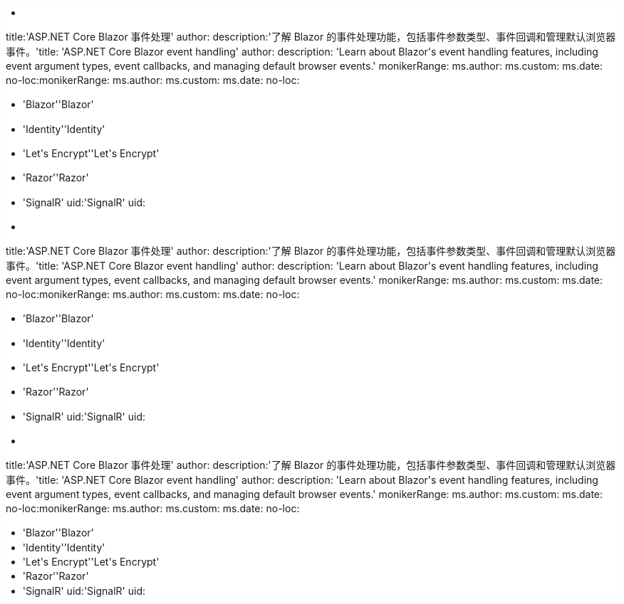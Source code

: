 -
<span data-ttu-id="10234-188">title:'ASP.NET Core Blazor 事件处理' author: description:'了解 Blazor 的事件处理功能，包括事件参数类型、事件回调和管理默认浏览器事件。'</span><span class="sxs-lookup"><span data-stu-id="10234-188">title: 'ASP.NET Core Blazor event handling' author: description: 'Learn about Blazor's event handling features, including event argument types, event callbacks, and managing default browser events.'</span></span>
<span data-ttu-id="10234-189">monikerRange: ms.author: ms.custom: ms.date: no-loc:</span><span class="sxs-lookup"><span data-stu-id="10234-189">monikerRange: ms.author: ms.custom: ms.date: no-loc:</span></span>
- <span data-ttu-id="10234-190">'Blazor'</span><span class="sxs-lookup"><span data-stu-id="10234-190">'Blazor'</span></span>
- <span data-ttu-id="10234-191">'Identity'</span><span class="sxs-lookup"><span data-stu-id="10234-191">'Identity'</span></span>
- <span data-ttu-id="10234-192">'Let's Encrypt'</span><span class="sxs-lookup"><span data-stu-id="10234-192">'Let's Encrypt'</span></span>
- <span data-ttu-id="10234-193">'Razor'</span><span class="sxs-lookup"><span data-stu-id="10234-193">'Razor'</span></span>
- <span data-ttu-id="10234-194">'SignalR' uid:</span><span class="sxs-lookup"><span data-stu-id="10234-194">'SignalR' uid:</span></span> 

-
<span data-ttu-id="10234-195">title:'ASP.NET Core Blazor 事件处理' author: description:'了解 Blazor 的事件处理功能，包括事件参数类型、事件回调和管理默认浏览器事件。'</span><span class="sxs-lookup"><span data-stu-id="10234-195">title: 'ASP.NET Core Blazor event handling' author: description: 'Learn about Blazor's event handling features, including event argument types, event callbacks, and managing default browser events.'</span></span>
<span data-ttu-id="10234-196">monikerRange: ms.author: ms.custom: ms.date: no-loc:</span><span class="sxs-lookup"><span data-stu-id="10234-196">monikerRange: ms.author: ms.custom: ms.date: no-loc:</span></span>
- <span data-ttu-id="10234-197">'Blazor'</span><span class="sxs-lookup"><span data-stu-id="10234-197">'Blazor'</span></span>
- <span data-ttu-id="10234-198">'Identity'</span><span class="sxs-lookup"><span data-stu-id="10234-198">'Identity'</span></span>
- <span data-ttu-id="10234-199">'Let's Encrypt'</span><span class="sxs-lookup"><span data-stu-id="10234-199">'Let's Encrypt'</span></span>
- <span data-ttu-id="10234-200">'Razor'</span><span class="sxs-lookup"><span data-stu-id="10234-200">'Razor'</span></span>
- <span data-ttu-id="10234-201">'SignalR' uid:</span><span class="sxs-lookup"><span data-stu-id="10234-201">'SignalR' uid:</span></span> 

-
<span data-ttu-id="10234-202">title:'ASP.NET Core Blazor 事件处理' author: description:'了解 Blazor 的事件处理功能，包括事件参数类型、事件回调和管理默认浏览器事件。'</span><span class="sxs-lookup"><span data-stu-id="10234-202">title: 'ASP.NET Core Blazor event handling' author: description: 'Learn about Blazor's event handling features, including event argument types, event callbacks, and managing default browser events.'</span></span>
<span data-ttu-id="10234-203">monikerRange: ms.author: ms.custom: ms.date: no-loc:</span><span class="sxs-lookup"><span data-stu-id="10234-203">monikerRange: ms.author: ms.custom: ms.date: no-loc:</span></span>
- <span data-ttu-id="10234-204">'Blazor'</span><span class="sxs-lookup"><span data-stu-id="10234-204">'Blazor'</span></span>
- <span data-ttu-id="10234-205">'Identity'</span><span class="sxs-lookup"><span data-stu-id="10234-205">'Identity'</span></span>
- <span data-ttu-id="10234-206">'Let's Encrypt'</span><span class="sxs-lookup"><span data-stu-id="10234-206">'Let's Encrypt'</span></span>
- <span data-ttu-id="10234-207">'Razor'</span><span class="sxs-lookup"><span data-stu-id="10234-207">'Razor'</span></span>
- <span data-ttu-id="10234-208">'SignalR' uid:</span><span class="sxs-lookup"><span data-stu-id="10234-208">'SignalR' uid:</span></span> 
